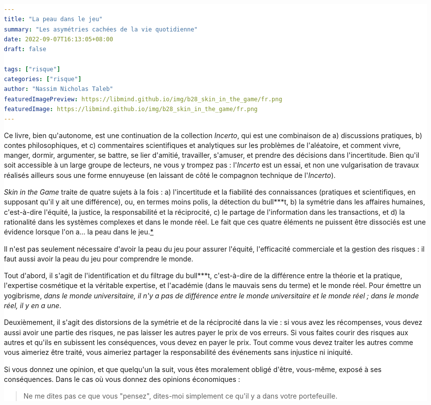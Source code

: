 ```yaml
---
title: "La peau dans le jeu"
summary: "Les asymétries cachées de la vie quotidienne"
date: 2022-09-07T16:13:05+08:00
draft: false

tags: ["risque"]
categories: ["risque"]
author: "Nassim Nicholas Taleb"
featuredImagePreview: https://libmind.github.io/img/b28_skin_in_the_game/fr.png
featuredImage: https://libmind.github.io/img/b28_skin_in_the_game/fr.png
---
```




Ce livre, bien qu'autonome, est une continuation de la collection *Incerto*, qui est une combinaison de a) discussions pratiques, b) contes philosophiques, et c) commentaires scientifiques et analytiques sur les problèmes de l'aléatoire, et comment vivre, manger, dormir, argumenter, se battre, se lier d'amitié, travailler, s'amuser, et prendre des décisions dans l'incertitude. Bien qu'il soit accessible à un large groupe de lecteurs, ne vous y trompez pas : l'*Incerto* est un essai, et non une vulgarisation de travaux réalisés ailleurs sous une forme ennuyeuse (en laissant de côté le compagnon technique de l'*Incerto*).

*Skin in the Game* traite de quatre sujets à la fois : a) l'incertitude et la fiabilité des connaissances (pratiques et scientifiques, en supposant qu'il y ait une différence), ou, en termes moins polis, la détection du bull***t, b) la symétrie dans les affaires humaines, c'est-à-dire l'équité, la justice, la responsabilité et la réciprocité, c) le partage de l'information dans les transactions, et d) la rationalité dans les systèmes complexes et dans le monde réel. Le fait que ces quatre éléments ne puissent être dissociés est une évidence lorsque l'on a... la peau dans le jeu.[*](#calibre_link-60)

Il n'est pas seulement nécessaire d'avoir la peau du jeu pour assurer l'équité, l'efficacité commerciale et la gestion des risques : il faut aussi avoir la peau du jeu pour comprendre le monde.

Tout d'abord, il s'agit de l'identification et du filtrage du bull***t, c'est-à-dire de la différence entre la théorie et la pratique, l'expertise cosmétique et la véritable expertise, et l'académie (dans le mauvais sens du terme) et le monde réel. Pour émettre un yogibrisme, *dans le monde universitaire, il n'y a pas de différence entre le monde universitaire et le monde réel ; dans le monde réel, il y en a une*.



Deuxièmement, il s'agit des distorsions de la symétrie et de la réciprocité dans la vie : si vous avez les récompenses, vous devez aussi avoir une partie des risques, ne pas laisser les autres payer le prix de vos erreurs. Si vous faites courir des risques aux autres et qu'ils en subissent les conséquences, vous devez en payer le prix. Tout comme vous devez traiter les autres comme vous aimeriez être traité, vous aimeriez partager la responsabilité des événements sans injustice ni iniquité.

Si vous donnez une opinion, et que quelqu'un la suit, vous êtes moralement obligé d'être, vous-même, exposé à ses conséquences. Dans le cas où vous donnez des opinions économiques :

>   Ne me dites pas ce que vous "pensez", dites-moi simplement ce qu'il y a dans votre portefeuille.
